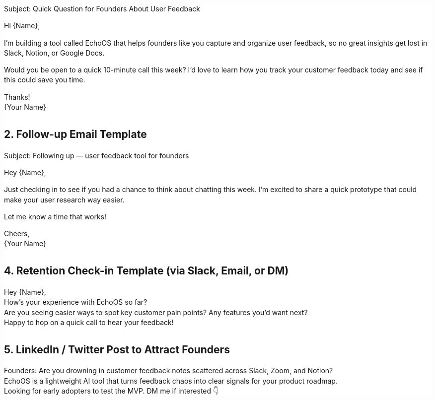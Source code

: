 Subject: Quick Question for Founders About User Feedback

Hi {Name},

I’m building a tool called EchoOS that helps founders like you capture and organize user feedback, so no great insights get lost in Slack, Notion, or Google Docs.

Would you be open to a quick 10-minute call this week? I’d love to learn how you track your customer feedback today and see if this could save you time.

Thanks\!    
{Your Name}

## **2\. Follow-up Email Template**

Subject: Following up — user feedback tool for founders

Hey {Name},

Just checking in to see if you had a chance to think about chatting this week. I’m excited to share a quick prototype that could make your user research way easier.

Let me know a time that works\!

Cheers,    
{Your Name}

## **4\. Retention Check-in Template (via Slack, Email, or DM)**

Hey {Name},    
How’s your experience with EchoOS so far?    
Are you seeing easier ways to spot key customer pain points? Any features you’d want next?    
Happy to hop on a quick call to hear your feedback\!

## **5\. LinkedIn / Twitter Post to Attract Founders**

Founders: Are you drowning in customer feedback notes scattered across Slack, Zoom, and Notion?    
EchoOS is a lightweight AI tool that turns feedback chaos into clear signals for your product roadmap.    
Looking for early adopters to test the MVP. DM me if interested 👇  

